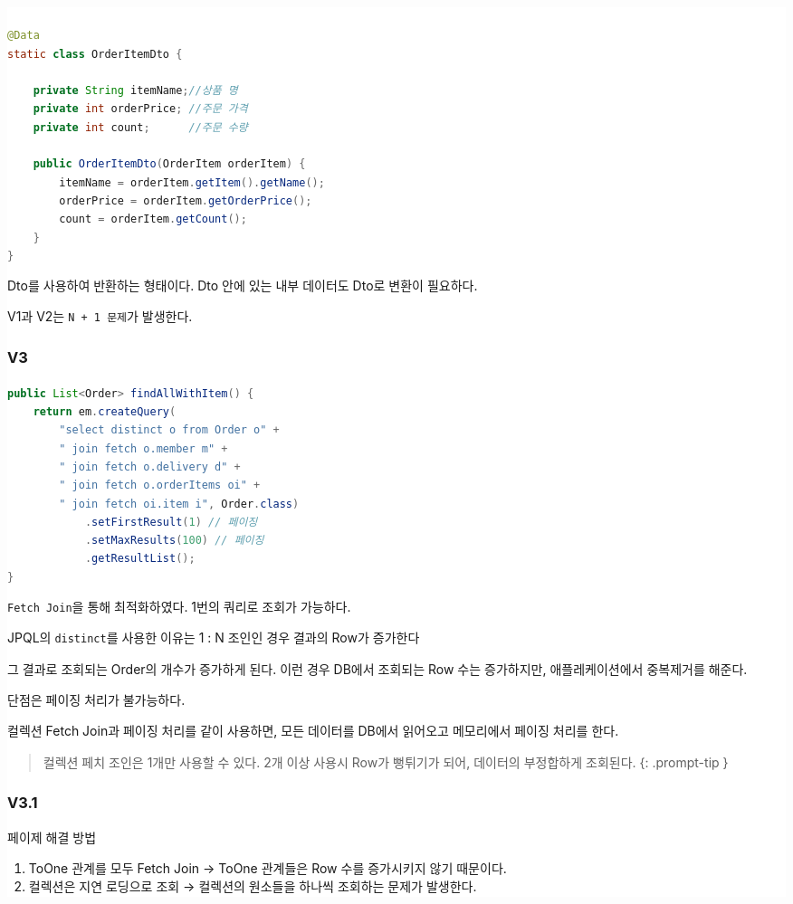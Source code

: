 ```java

@Data
static class OrderItemDto {

    private String itemName;//상품 명
    private int orderPrice; //주문 가격
    private int count;      //주문 수량

    public OrderItemDto(OrderItem orderItem) {
        itemName = orderItem.getItem().getName();
        orderPrice = orderItem.getOrderPrice();
        count = orderItem.getCount();
    }
}
```

Dto를 사용하여 반환하는 형태이다. Dto 안에 있는 내부 데이터도 Dto로 변환이 필요하다.

V1과 V2는 `N + 1 문제`가 발생한다.

### V3

```java
public List<Order> findAllWithItem() {
    return em.createQuery(
        "select distinct o from Order o" +
        " join fetch o.member m" +
        " join fetch o.delivery d" +
        " join fetch o.orderItems oi" +
        " join fetch oi.item i", Order.class)
            .setFirstResult(1) // 페이징
            .setMaxResults(100) // 페이징
            .getResultList();
}
```

`Fetch Join`을 통해 최적화하였다. 1번의 쿼리로 조회가 가능하다.

JPQL의 `distinct`를 사용한 이유는 1 : N 조인인 경우 결과의 Row가 증가한다

그 결과로 조회되는 Order의 개수가 증가하게 된다. 이런 경우 DB에서 조회되는 Row 수는 증가하지만, 애플레케이션에서 중복제거를 해준다.

단점은 페이징 처리가 불가능하다. 

컬렉션 Fetch Join과 페이징 처리를 같이 사용하면, 모든 데이터를 DB에서 읽어오고 메모리에서 페이징 처리를 한다.

> 컬렉션 페치 조인은 1개만 사용할 수 있다. 2개 이상 사용시 Row가 뻥튀기가 되어, 데이터의 부정합하게 조회된다.
{: .prompt-tip }

### V3.1

페이제 해결 방법
1. ToOne 관계를 모두 Fetch Join → ToOne 관계들은 Row 수를 증가시키지 않기 때문이다.
2. 컬렉션은 지연 로딩으로 조회 → 컬렉션의 원소들을 하나씩 조회하는 문제가 발생한다.
